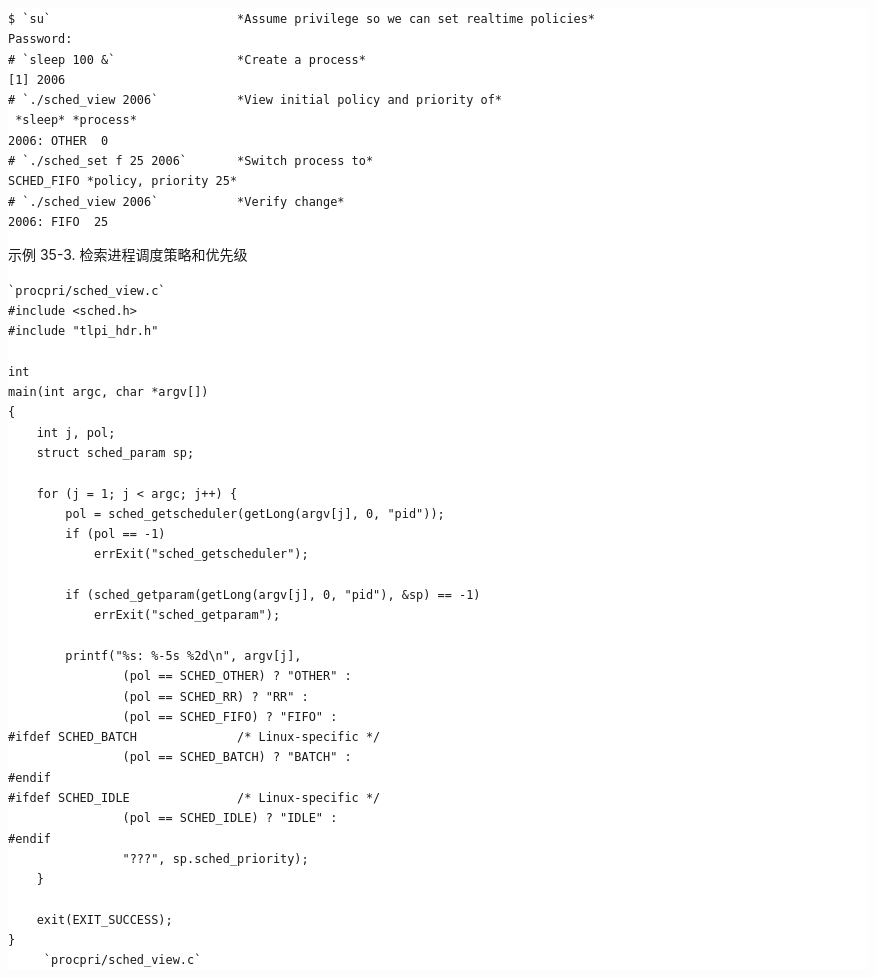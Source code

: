 ```
$ `su`                          *Assume privilege so we can set realtime policies*
Password:
# `sleep 100 &`                 *Create a process*
[1] 2006
# `./sched_view 2006`           *View initial policy and priority of*
 *sleep* *process*
2006: OTHER  0
# `./sched_set f 25 2006`       *Switch process to*
SCHED_FIFO *policy, priority 25*
# `./sched_view 2006`           *Verify change*
2006: FIFO  25
```

示例 35-3. 检索进程调度策略和优先级

```
`procpri/sched_view.c`
#include <sched.h>
#include "tlpi_hdr.h"

int
main(int argc, char *argv[])
{
    int j, pol;
    struct sched_param sp;

    for (j = 1; j < argc; j++) {
        pol = sched_getscheduler(getLong(argv[j], 0, "pid"));
        if (pol == -1)
            errExit("sched_getscheduler");

        if (sched_getparam(getLong(argv[j], 0, "pid"), &sp) == -1)
            errExit("sched_getparam");

        printf("%s: %-5s %2d\n", argv[j],
                (pol == SCHED_OTHER) ? "OTHER" :
                (pol == SCHED_RR) ? "RR" :
                (pol == SCHED_FIFO) ? "FIFO" :
#ifdef SCHED_BATCH              /* Linux-specific */
                (pol == SCHED_BATCH) ? "BATCH" :
#endif
#ifdef SCHED_IDLE               /* Linux-specific */
                (pol == SCHED_IDLE) ? "IDLE" :
#endif
                "???", sp.sched_priority);
    }

    exit(EXIT_SUCCESS);
}
     `procpri/sched_view.c`
```

